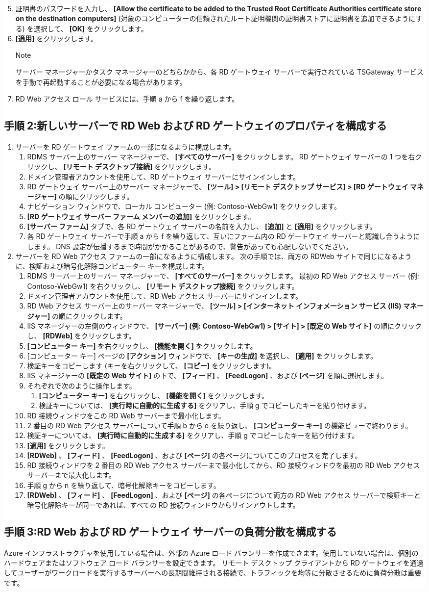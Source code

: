    5. 証明書のパスワードを入力し、 **[Allow the certificate to be added to the Trusted Root Certificate Authorities certificate store on the destination computers]** (対象のコンピューターの信頼されたルート証明機関の証明書ストアに証明書を追加できるようにする) を選択して、 **[OK]** をクリックします。  
   6. **[適用]** をクリックします。
      > [!NOTE] 
      > サーバー マネージャーかタスク マネージャーのどちらかから、各 RD ゲートウェイ サーバーで実行されている TSGateway サービスを手動で再起動することが必要になる場合があります。
   7. RD Web アクセス ロール サービスには、手順 a から f を繰り返します。

## <a name="step-2-configure-rd-web-and-rd-gateway-properties-on-the-new-server"></a>手順 2:新しいサーバーで RD Web および RD ゲートウェイのプロパティを構成する
1. サーバーを RD ゲートウェイ ファームの一部になるように構成します。
    1.  RDMS サーバー上のサーバー マネージャーで、 **[すべてのサーバー]** をクリックします。 RD ゲートウェイ サーバーの 1 つを右クリックし、 **[リモート デスクトップ接続]** をクリックします。
    2.  ドメイン管理者アカウントを使用して、RD ゲートウェイ サーバーにサインインします。  
    3.  RD ゲートウェイ サーバー上のサーバー マネージャーで、 **[ツール] > [リモート デスクトップ サービス] > [RD ゲートウェイ マネージャー]** の順にクリックします。  
    4.  ナビゲーション ウィンドウで、ローカル コンピューター (例: Contoso-WebGw1) をクリックします。  
    5.  **[RD ゲートウェイ サーバー ファーム メンバーの追加]** をクリックします。  
    6.  **[サーバー ファーム]** タブで、各 RD ゲートウェイ サーバーの名前を入力し、 **[追加]** と **[適用]** をクリックします。  
    7.  各 RD ゲートウェイ サーバーで手順 a から f を繰り返して、互いにファーム内の RD ゲートウェイ サーバーと認識し合うようにします。 DNS 設定が伝播するまで時間がかかることがあるので、警告があっても心配しないでください。
2. サーバーを RD Web アクセス ファームの一部になるように構成します。 次の手順では、両方の RDWeb サイトで同じになるように、検証および暗号化解除コンピューター キーを構成します。
    1.  RDMS サーバー上のサーバー マネージャーで、 **[すべてのサーバー]** をクリックします。 最初の RD Web アクセス サーバー (例: Contoso-WebGw1) を右クリックし、 **[リモート デスクトップ接続]** をクリックします。  
    2.  ドメイン管理者アカウントを使用して、RD Web アクセス サーバーにサインインします。  
    3.  RD Web アクセス サーバー上のサーバー マネージャーで、 **[ツール] > [インターネット インフォメーション サービス (IIS) マネージャー]** の順にクリックします。  
    4.  IIS マネージャーの左側のウィンドウで、 **[サーバー] (例: Contoso-WebGw1) > [サイト] > [既定の Web サイト]** の順にクリックし、 **[RDWeb]** をクリックします。  
    5.  **[コンピューター キー]** を右クリックし、 **[機能を開く]** をクリックします。
    6.  [コンピューター キー] ページの **[アクション]** ウィンドウで、 **[キーの生成]** を選択し、 **[適用]** をクリックします。
    7.  検証キーをコピーします (キーを右クリックして、 **[コピー]** をクリックします)。
    8.  IIS マネージャーの **[既定の Web サイト]** の下で、 **[フィード]** 、 **[FeedLogon]** 、および **[ページ]** を順に選択します。
    9. それぞれで次のように操作します。
        1.  **[コンピューター キー]** を右クリックし、 **[機能を開く]** をクリックします。
        2.  検証キーについては、 **[実行時に自動的に生成する]** をクリアし、手順 g でコピーしたキーを貼り付けます。
    10.  RD 接続ウィンドウをこの RD Web サーバーまで最小化します。  
    11.  2 番目の RD Web アクセス サーバーについて手順 b から e を繰り返し、 **[コンピューター キー]** の機能ビューで終わります。
    12. 検証キーについては、 **[実行時に自動的に生成する]** をクリアし、手順 g でコピーしたキーを貼り付けます。
    13. **[適用]** をクリックします。
    14. **[RDWeb]** 、 **[フィード]** 、 **[FeedLogon]** 、および **[ページ]** の各ページについてこのプロセスを完了します。
    15. RD 接続ウィンドウを 2 番目の RD Web アクセス サーバーまで最小化してから、RD 接続ウィンドウを最初の RD Web アクセス サーバーまで最大化します。  
    16. 手順 g から n を繰り返して、暗号化解除キーをコピーします。
    17. **[RDWeb]** 、 **[フィード]** 、 **[FeedLogon]** 、および **[ページ]** の各ページについて両方の RD Web アクセス サーバーで検証キーと暗号化解除キーが同一であれば、すべての RD 接続ウィンドウからサインアウトします。

## <a name="step-3-configure-load-balancing-for-the-rd-web-and-rd-gateway-servers"></a>手順 3:RD Web および RD ゲートウェイ サーバーの負荷分散を構成する

Azure インフラストラクチャを使用している場合は、外部の Azure ロード バランサーを作成できます。使用していない場合は、個別のハードウェアまたはソフトウェア ロード バランサーを設定できます。 リモート デスクトップ クライアントから RD ゲートウェイを通過してユーザーがワークロードを実行するサーバーへの長期間維持される接続で、トラフィックを均等に分散させるために負荷分散は重要です。
